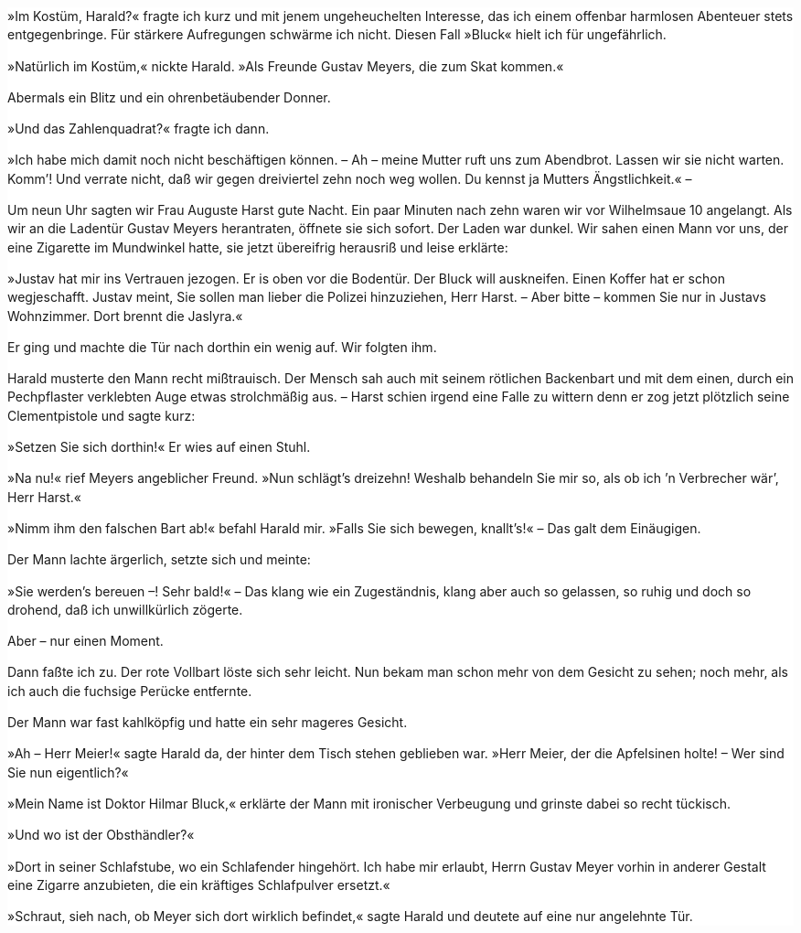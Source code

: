 »Im Kostüm, Harald?« fragte ich kurz und mit jenem ungeheuchelten Interesse, das ich einem offenbar harmlosen Abenteuer stets entgegenbringe. Für stärkere Aufregungen schwärme ich nicht. Diesen Fall »Bluck« hielt ich für ungefährlich.

»Natürlich im Kostüm,« nickte Harald. »Als Freunde Gustav Meyers, die zum Skat kommen.«

Abermals ein Blitz und ein ohrenbetäubender Donner.

»Und das Zahlenquadrat?« fragte ich dann.

»Ich habe mich damit noch nicht beschäftigen können. – Ah – meine Mutter ruft uns zum Abendbrot. Lassen wir sie nicht warten. Komm’! Und verrate nicht, daß wir gegen dreiviertel zehn noch weg wollen. Du kennst ja Mutters Ängstlichkeit.« –

Um neun Uhr sagten wir Frau Auguste Harst gute Nacht. Ein paar Minuten nach zehn waren wir vor Wilhelmsaue 10 angelangt. Als wir an die Ladentür Gustav Meyers herantraten, öffnete sie sich sofort. Der Laden war dunkel. Wir sahen einen Mann vor uns, der eine Zigarette im Mundwinkel hatte, sie jetzt übereifrig herausriß und leise erklärte:

»Justav hat mir ins Vertrauen jezogen. Er is oben vor die Bodentür. Der Bluck will auskneifen. Einen Koffer hat er schon wegjeschafft. Justav meint, Sie sollen man lieber die Polizei hinzuziehen, Herr Harst. – Aber bitte – kommen Sie nur in Justavs Wohnzimmer. Dort brennt die Jaslyra.«

Er ging und machte die Tür nach dorthin ein wenig auf. Wir folgten ihm.

Harald musterte den Mann recht mißtrauisch. Der Mensch sah auch mit seinem rötlichen Backenbart und mit dem einen, durch ein Pechpflaster verklebten Auge etwas strolchmäßig aus. – Harst schien irgend eine Falle zu wittern denn er zog jetzt plötzlich seine Clementpistole und sagte kurz:

»Setzen Sie sich dorthin!« Er wies auf einen Stuhl.

»Na nu!« rief Meyers angeblicher Freund. »Nun schlägt’s dreizehn! Weshalb behandeln Sie mir so, als ob ich ’n Verbrecher wär’, Herr Harst.«

»Nimm ihm den falschen Bart ab!« befahl Harald mir. »Falls Sie sich bewegen, knallt’s!« – Das galt dem Einäugigen.

Der Mann lachte ärgerlich, setzte sich und meinte:

»Sie werden’s bereuen –! Sehr bald!« – Das klang wie ein Zugeständnis, klang aber auch so gelassen, so ruhig und doch so drohend, daß ich unwillkürlich zögerte.

Aber – nur einen Moment.

Dann faßte ich zu. Der rote Vollbart löste sich sehr leicht. Nun bekam man schon mehr von dem Gesicht zu sehen; noch mehr, als ich auch die fuchsige Perücke entfernte.

Der Mann war fast kahlköpfig und hatte ein sehr mageres Gesicht.

»Ah – Herr Meier!« sagte Harald da, der hinter dem Tisch stehen geblieben war. »Herr Meier, der die Apfelsinen holte! – Wer sind Sie nun eigentlich?«

»Mein Name ist Doktor Hilmar Bluck,« erklärte der Mann mit ironischer Verbeugung und grinste dabei so recht tückisch.

»Und wo ist der Obsthändler?«

»Dort in seiner Schlafstube, wo ein Schlafender hingehört. Ich habe mir erlaubt, Herrn Gustav Meyer vorhin in anderer Gestalt eine Zigarre anzubieten, die ein kräftiges Schlafpulver ersetzt.«

»Schraut, sieh nach, ob Meyer sich dort wirklich befindet,« sagte Harald und deutete auf eine nur angelehnte Tür.
